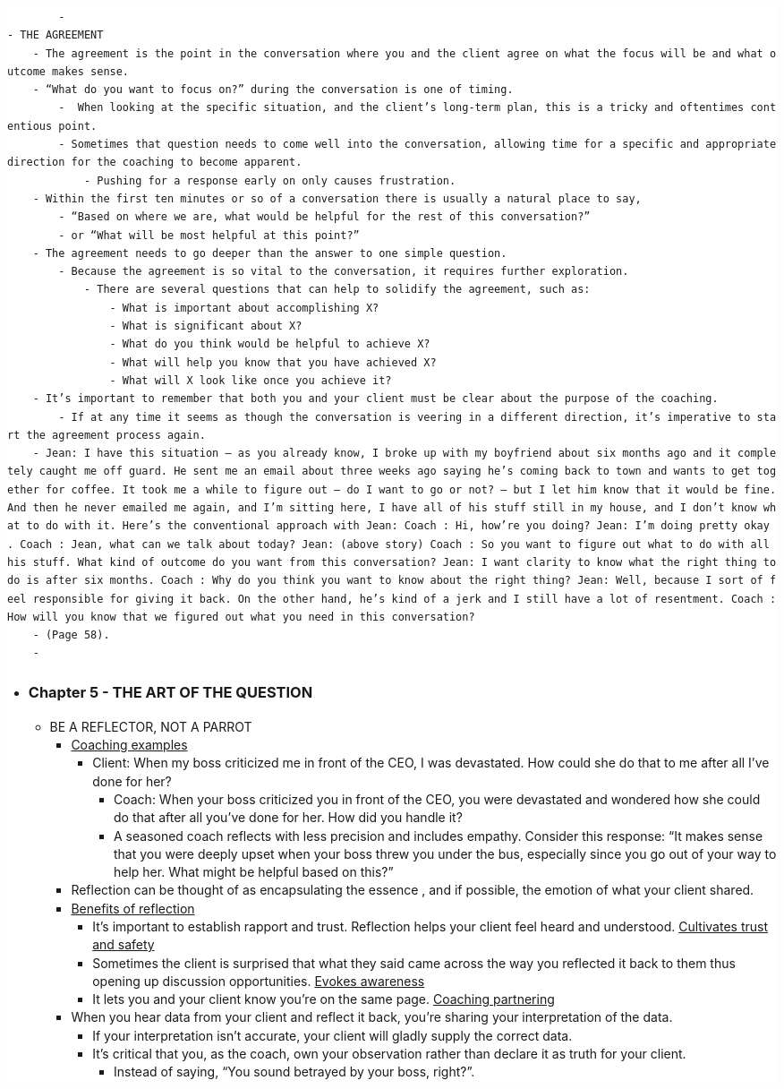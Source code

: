             - 
    - THE AGREEMENT
        - The agreement is the point in the conversation where you and the client agree on what the focus will be and what outcome makes sense.
        - “What do you want to focus on?” during the conversation is one of timing.
            -  When looking at the specific situation, and the client’s long-term plan, this is a tricky and oftentimes contentious point.
            - Sometimes that question needs to come well into the conversation, allowing time for a specific and appropriate direction for the coaching to become apparent. 
                - Pushing for a response early on only causes frustration.
        - Within the first ten minutes or so of a conversation there is usually a natural place to say, 
            - “Based on where we are, what would be helpful for the rest of this conversation?” 
            - or “What will be most helpful at this point?”
        - The agreement needs to go deeper than the answer to one simple question.
            - Because the agreement is so vital to the conversation, it requires further exploration. 
                - There are several questions that can help to solidify the agreement, such as: 
                    - What is important about accomplishing X? 
                    - What is significant about X? 
                    - What do you think would be helpful to achieve X? 
                    - What will help you know that you have achieved X? 
                    - What will X look like once you achieve it?
        - It’s important to remember that both you and your client must be clear about the purpose of the coaching. 
            - If at any time it seems as though the conversation is veering in a different direction, it’s imperative to start the agreement process again.
        - Jean: I have this situation — as you already know, I broke up with my boyfriend about six months ago and it completely caught me off guard. He sent me an email about three weeks ago saying he’s coming back to town and wants to get together for coffee. It took me a while to figure out — do I want to go or not? — but I let him know that it would be fine. And then he never emailed me again, and I’m sitting here, I have all of his stuff still in my house, and I don’t know what to do with it. Here’s the conventional approach with Jean: Coach : Hi, how’re you doing? Jean: I’m doing pretty okay . Coach : Jean, what can we talk about today? Jean: (above story) Coach : So you want to figure out what to do with all his stuff. What kind of outcome do you want from this conversation? Jean: I want clarity to know what the right thing to do is after six months. Coach : Why do you think you want to know about the right thing? Jean: Well, because I sort of feel responsible for giving it back. On the other hand, he’s kind of a jerk and I still have a lot of resentment. Coach : How will you know that we figured out what you need in this conversation?
        - (Page 58). 
        - 
- ### Chapter 5 - THE ART OF THE QUESTION
    - BE A REFLECTOR, NOT A PARROT
        - [Coaching examples](<Coaching examples.md>)
            - Client: When my boss criticized me in front of the CEO, I was devastated. How could she do that to me after all I’ve done for her?
                - Coach: When your boss criticized you in front of the CEO, you were devastated and wondered how she could do that after all you’ve done for her. How did you handle it?
                - A seasoned coach reflects with less precision and includes empathy. Consider this response: “It makes sense that you were deeply upset when your boss threw you under the bus, especially since you go out of your way to help her. What might be helpful based on this?”
        - Reflection can be thought of as encapsulating the essence , and if possible, the emotion of what your client shared.
        - [Benefits of reflection](<Benefits of reflection.md>)
            - It’s important to establish rapport and trust. Reflection helps your client feel heard and understood. [Cultivates trust and safety](<Cultivates trust and safety.md>)
            - Sometimes the client is surprised that what they said came across the way you reflected it back to them thus opening up discussion opportunities. [Evokes awareness](<Evokes awareness.md>)
            - It lets you and your client know you’re on the same page. [Coaching partnering](<Coaching partnering.md>)
        - When you hear data from your client and reflect it back, you’re sharing your interpretation of the data.
            - If your interpretation isn’t accurate, your client will gladly supply the correct data. 
            - It’s critical that you, as the coach, own your observation rather than declare it as truth for your client.
                - Instead of saying, “You sound betrayed by your boss, right?”. 